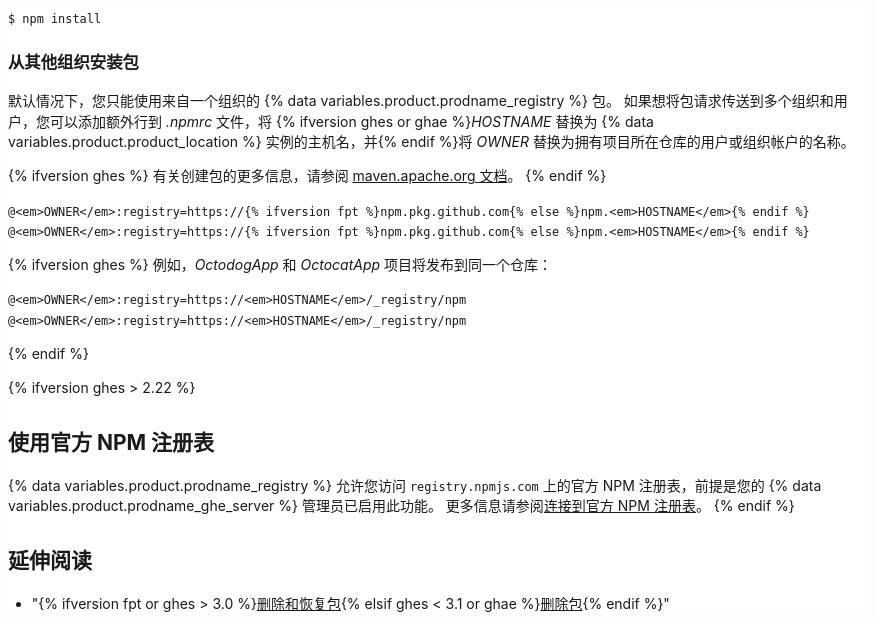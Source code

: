   ```shell
  $ npm install
  ```

### 从其他组织安装包

默认情况下，您只能使用来自一个组织的 {% data variables.product.prodname_registry %} 包。 如果想将包请求传送到多个组织和用户，您可以添加额外行到 *.npmrc* 文件，将 {% ifversion ghes or ghae %}*HOSTNAME* 替换为 {% data variables.product.product_location %} 实例的主机名，并{% endif %}将 *OWNER* 替换为拥有项目所在仓库的用户或组织帐户的名称。

{% ifversion ghes %}
有关创建包的更多信息，请参阅 [maven.apache.org 文档](https://maven.apache.org/guides/getting-started/maven-in-five-minutes.html)。
{% endif %}

```shell
@<em>OWNER</em>:registry=https://{% ifversion fpt %}npm.pkg.github.com{% else %}npm.<em>HOSTNAME</em>{% endif %}
@<em>OWNER</em>:registry=https://{% ifversion fpt %}npm.pkg.github.com{% else %}npm.<em>HOSTNAME</em>{% endif %}
```

{% ifversion ghes %}
例如，*OctodogApp* 和 *OctocatApp* 项目将发布到同一个仓库：

```shell
@<em>OWNER</em>:registry=https://<em>HOSTNAME</em>/_registry/npm
@<em>OWNER</em>:registry=https://<em>HOSTNAME</em>/_registry/npm
```
{% endif %}

{% ifversion ghes > 2.22 %}
## 使用官方 NPM 注册表

{% data variables.product.prodname_registry %} 允许您访问 `registry.npmjs.com` 上的官方 NPM 注册表，前提是您的 {% data variables.product.prodname_ghe_server %} 管理员已启用此功能。 更多信息请参阅[连接到官方 NPM 注册表](/admin/packages/configuring-packages-support-for-your-enterprise#connecting-to-the-official-npm-registry)。
{% endif %}

## 延伸阅读

- "{% ifversion fpt or ghes > 3.0 %}[删除和恢复包](/packages/learn-github-packages/deleting-and-restoring-a-package){% elsif ghes < 3.1 or ghae %}[删除包](/packages/learn-github-packages/deleting-a-package){% endif %}"
